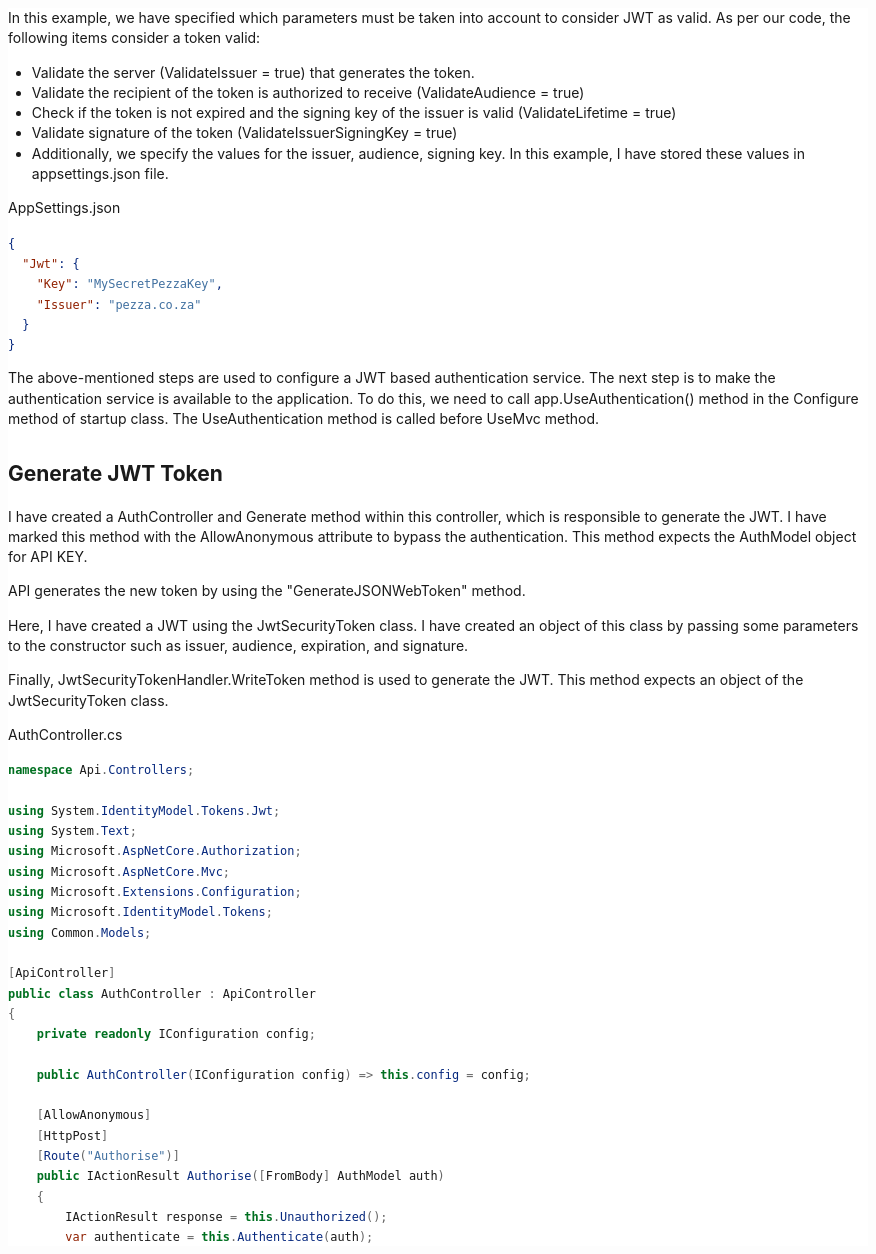 In this example, we have specified which parameters must be taken into account to consider JWT as valid. As per our code,  the following items consider a token valid:

- Validate the server (ValidateIssuer = true) that generates the token.
- Validate the recipient of the token is authorized to receive (ValidateAudience = true)
- Check if the token is not expired and the signing key of the issuer is valid (ValidateLifetime = true)
- Validate signature of the token (ValidateIssuerSigningKey = true)
- Additionally, we specify the values for the issuer, audience, signing key. In this example, I have stored these values in appsettings.json file.

AppSettings.json

```json
{    
  "Jwt": {    
    "Key": "MySecretPezzaKey",    
    "Issuer": "pezza.co.za"    
  }    
}  
```

The above-mentioned steps are used to configure a JWT based authentication service. The next step is to make the authentication service is available to the application. To do this, we need to call app.UseAuthentication() method in the Configure method of startup class. The UseAuthentication method is called before UseMvc method.

## **Generate JWT Token**

I have created a AuthController and Generate method within this controller, which is responsible to generate the JWT. I have marked this method with the AllowAnonymous attribute to bypass the authentication. This method expects the AuthModel object for API KEY.

API generates the new token by using the "GenerateJSONWebToken" method.

Here, I have created a JWT using the JwtSecurityToken class. I have created an object of this class by passing some parameters to the constructor such as issuer, audience, expiration, and signature.

Finally, JwtSecurityTokenHandler.WriteToken method is used to generate the JWT. This method expects an object of the JwtSecurityToken class.

AuthController.cs

```cs
namespace Api.Controllers;

using System.IdentityModel.Tokens.Jwt;
using System.Text;
using Microsoft.AspNetCore.Authorization;
using Microsoft.AspNetCore.Mvc;
using Microsoft.Extensions.Configuration;
using Microsoft.IdentityModel.Tokens;
using Common.Models;

[ApiController]
public class AuthController : ApiController
{
    private readonly IConfiguration config;

    public AuthController(IConfiguration config) => this.config = config;

    [AllowAnonymous]
    [HttpPost]
    [Route("Authorise")]
    public IActionResult Authorise([FromBody] AuthModel auth)
    {
        IActionResult response = this.Unauthorized();
        var authenticate = this.Authenticate(auth);
```